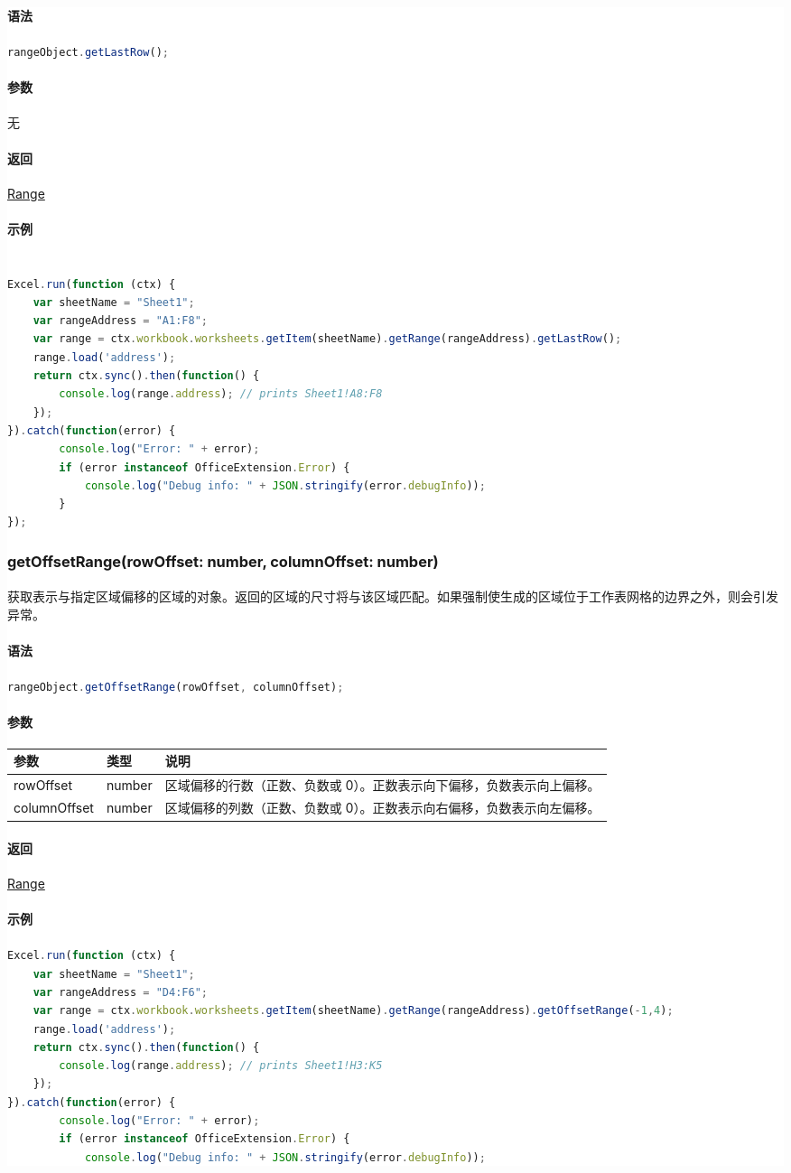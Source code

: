 #### 语法
```js
rangeObject.getLastRow();
```

#### 参数
无

#### 返回
[Range](range.md)

#### 示例

```js

Excel.run(function (ctx) { 
	var sheetName = "Sheet1";
	var rangeAddress = "A1:F8";
	var range = ctx.workbook.worksheets.getItem(sheetName).getRange(rangeAddress).getLastRow();
	range.load('address');
	return ctx.sync().then(function() {
		console.log(range.address); // prints Sheet1!A8:F8
	});
}).catch(function(error) {
		console.log("Error: " + error);
		if (error instanceof OfficeExtension.Error) {
			console.log("Debug info: " + JSON.stringify(error.debugInfo));
		}
});
```


### getOffsetRange(rowOffset: number, columnOffset: number)
获取表示与指定区域偏移的区域的对象。返回的区域的尺寸将与该区域匹配。如果强制使生成的区域位于工作表网格的边界之外，则会引发异常。

#### 语法
```js
rangeObject.getOffsetRange(rowOffset, columnOffset);
```

#### 参数
| 参数   | 类型|说明|
|:---------------|:--------|:----------|
|rowOffset|number|区域偏移的行数（正数、负数或 0）。正数表示向下偏移，负数表示向上偏移。|
|columnOffset|number|区域偏移的列数（正数、负数或 0）。正数表示向右偏移，负数表示向左偏移。|

#### 返回
[Range](range.md)

#### 示例

```js
Excel.run(function (ctx) { 
	var sheetName = "Sheet1";
	var rangeAddress = "D4:F6";
	var range = ctx.workbook.worksheets.getItem(sheetName).getRange(rangeAddress).getOffsetRange(-1,4);
	range.load('address');
	return ctx.sync().then(function() {
		console.log(range.address); // prints Sheet1!H3:K5
	});
}).catch(function(error) {
		console.log("Error: " + error);
		if (error instanceof OfficeExtension.Error) {
			console.log("Debug info: " + JSON.stringify(error.debugInfo));
```
